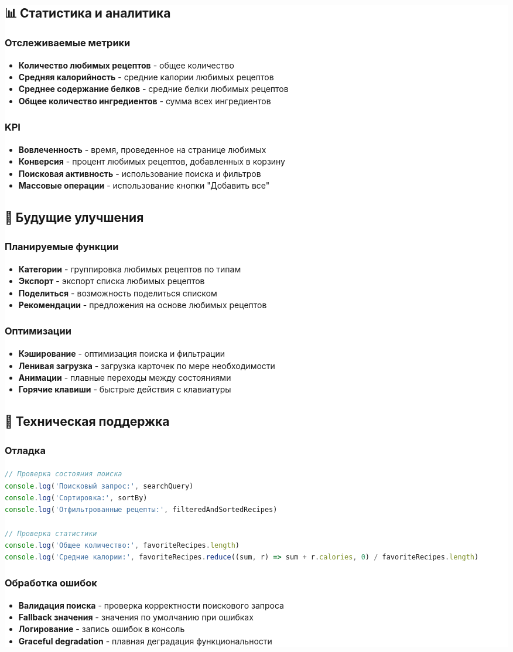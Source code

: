 ## 📊 Статистика и аналитика

### Отслеживаемые метрики
- **Количество любимых рецептов** - общее количество
- **Средняя калорийность** - средние калории любимых рецептов
- **Среднее содержание белков** - средние белки любимых рецептов
- **Общее количество ингредиентов** - сумма всех ингредиентов

### KPI
- **Вовлеченность** - время, проведенное на странице любимых
- **Конверсия** - процент любимых рецептов, добавленных в корзину
- **Поисковая активность** - использование поиска и фильтров
- **Массовые операции** - использование кнопки "Добавить все"

## 🚀 Будущие улучшения

### Планируемые функции
- **Категории** - группировка любимых рецептов по типам
- **Экспорт** - экспорт списка любимых рецептов
- **Поделиться** - возможность поделиться списком
- **Рекомендации** - предложения на основе любимых рецептов

### Оптимизации
- **Кэширование** - оптимизация поиска и фильтрации
- **Ленивая загрузка** - загрузка карточек по мере необходимости
- **Анимации** - плавные переходы между состояниями
- **Горячие клавиши** - быстрые действия с клавиатуры

## 🔧 Техническая поддержка

### Отладка
```javascript
// Проверка состояния поиска
console.log('Поисковый запрос:', searchQuery)
console.log('Сортировка:', sortBy)
console.log('Отфильтрованные рецепты:', filteredAndSortedRecipes)

// Проверка статистики
console.log('Общее количество:', favoriteRecipes.length)
console.log('Средние калории:', favoriteRecipes.reduce((sum, r) => sum + r.calories, 0) / favoriteRecipes.length)
```

### Обработка ошибок
- **Валидация поиска** - проверка корректности поискового запроса
- **Fallback значения** - значения по умолчанию при ошибках
- **Логирование** - запись ошибок в консоль
- **Graceful degradation** - плавная деградация функциональности

